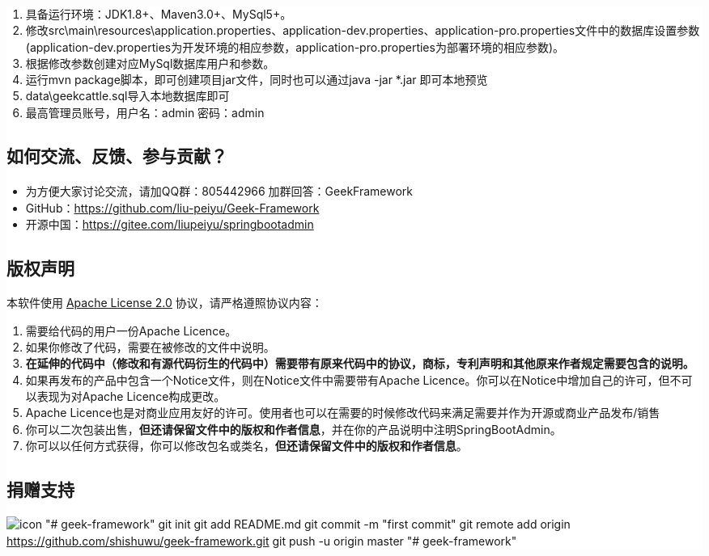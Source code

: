 1. 具备运行环境：JDK1.8+、Maven3.0+、MySql5+。
2. 修改src\main\resources\application.properties、application-dev.properties、application-pro.properties文件中的数据库设置参数(application-dev.properties为开发环境的相应参数，application-pro.properties为部署环境的相应参数)。
3. 根据修改参数创建对应MySql数据库用户和参数。
4. 运行mvn package脚本，即可创建项目jar文件，同时也可以通过java -jar *.jar 即可本地预览
5. data\geekcattle.sql导入本地数据库即可
6. 最高管理员账号，用户名：admin 密码：admin

## 如何交流、反馈、参与贡献？

* 为方便大家讨论交流，请加QQ群：805442966 加群回答：GeekFramework
* GitHub：<https://github.com/liu-peiyu/Geek-Framework>
* 开源中国：<https://gitee.com/liupeiyu/springbootadmin>

## 版权声明

本软件使用 [Apache License 2.0](http://www.apache.org/licenses/LICENSE-2.0) 协议，请严格遵照协议内容：

1. 需要给代码的用户一份Apache Licence。
2. 如果你修改了代码，需要在被修改的文件中说明。
3. **在延伸的代码中（修改和有源代码衍生的代码中）需要带有原来代码中的协议，商标，专利声明和其他原来作者规定需要包含的说明。**
4. 如果再发布的产品中包含一个Notice文件，则在Notice文件中需要带有Apache Licence。你可以在Notice中增加自己的许可，但不可以表现为对Apache Licence构成更改。
5. Apache Licence也是对商业应用友好的许可。使用者也可以在需要的时候修改代码来满足需要并作为开源或商业产品发布/销售
6. 你可以二次包装出售，**但还请保留文件中的版权和作者信息**，并在你的产品说明中注明SpringBootAdmin。
7. 你可以以任何方式获得，你可以修改包名或类名，**但还请保留文件中的版权和作者信息**。

## 捐赠支持

![icon](https://github.com/liu-peiyu/Geek-Framework/blob/master/src/main/resources/static/img/pay.jpg?raw=true)
"# geek-framework"  git init git add README.md git commit -m "first commit" git remote add origin https://github.com/shishuwu/geek-framework.git git push -u origin master
"# geek-framework" 
